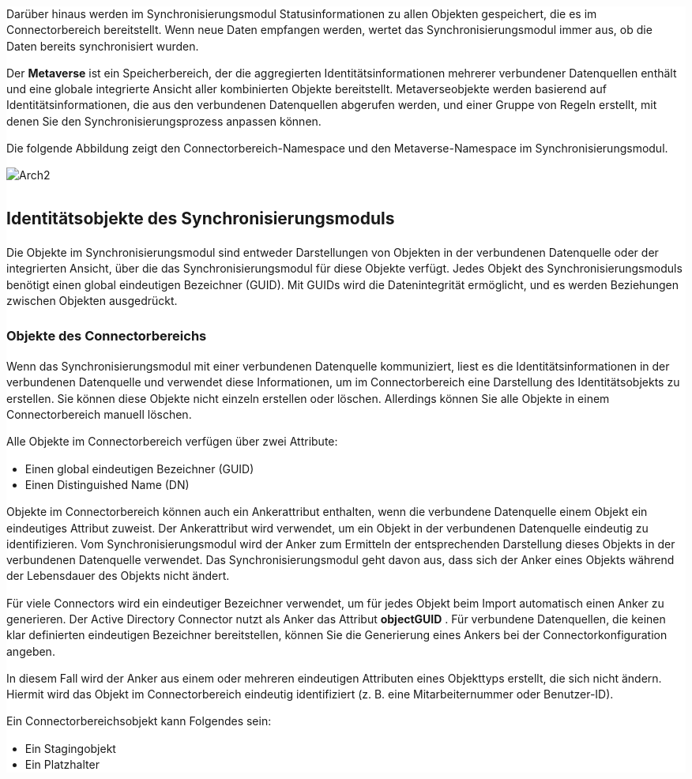 Darüber hinaus werden im Synchronisierungsmodul Statusinformationen zu allen Objekten gespeichert, die es im Connectorbereich bereitstellt. Wenn neue Daten empfangen werden, wertet das Synchronisierungsmodul immer aus, ob die Daten bereits synchronisiert wurden.

Der **Metaverse** ist ein Speicherbereich, der die aggregierten Identitätsinformationen mehrerer verbundener Datenquellen enthält und eine globale integrierte Ansicht aller kombinierten Objekte bereitstellt. Metaverseobjekte werden basierend auf Identitätsinformationen, die aus den verbundenen Datenquellen abgerufen werden, und einer Gruppe von Regeln erstellt, mit denen Sie den Synchronisierungsprozess anpassen können.

Die folgende Abbildung zeigt den Connectorbereich-Namespace und den Metaverse-Namespace im Synchronisierungsmodul.

![Arch2](./media/concept-azure-ad-connect-sync-architecture/arch2.png)

## <a name="sync-engine-identity-objects"></a>Identitätsobjekte des Synchronisierungsmoduls
Die Objekte im Synchronisierungsmodul sind entweder Darstellungen von Objekten in der verbundenen Datenquelle oder der integrierten Ansicht, über die das Synchronisierungsmodul für diese Objekte verfügt. Jedes Objekt des Synchronisierungsmoduls benötigt einen global eindeutigen Bezeichner (GUID). Mit GUIDs wird die Datenintegrität ermöglicht, und es werden Beziehungen zwischen Objekten ausgedrückt.

### <a name="connector-space-objects"></a>Objekte des Connectorbereichs
Wenn das Synchronisierungsmodul mit einer verbundenen Datenquelle kommuniziert, liest es die Identitätsinformationen in der verbundenen Datenquelle und verwendet diese Informationen, um im Connectorbereich eine Darstellung des Identitätsobjekts zu erstellen. Sie können diese Objekte nicht einzeln erstellen oder löschen. Allerdings können Sie alle Objekte in einem Connectorbereich manuell löschen.

Alle Objekte im Connectorbereich verfügen über zwei Attribute:

* Einen global eindeutigen Bezeichner (GUID)
* Einen Distinguished Name (DN)

Objekte im Connectorbereich können auch ein Ankerattribut enthalten, wenn die verbundene Datenquelle einem Objekt ein eindeutiges Attribut zuweist. Der Ankerattribut wird verwendet, um ein Objekt in der verbundenen Datenquelle eindeutig zu identifizieren. Vom Synchronisierungsmodul wird der Anker zum Ermitteln der entsprechenden Darstellung dieses Objekts in der verbundenen Datenquelle verwendet. Das Synchronisierungsmodul geht davon aus, dass sich der Anker eines Objekts während der Lebensdauer des Objekts nicht ändert.

Für viele Connectors wird ein eindeutiger Bezeichner verwendet, um für jedes Objekt beim Import automatisch einen Anker zu generieren. Der Active Directory Connector nutzt als Anker das Attribut **objectGUID** . Für verbundene Datenquellen, die keinen klar definierten eindeutigen Bezeichner bereitstellen, können Sie die Generierung eines Ankers bei der Connectorkonfiguration angeben.

In diesem Fall wird der Anker aus einem oder mehreren eindeutigen Attributen eines Objekttyps erstellt, die sich nicht ändern. Hiermit wird das Objekt im Connectorbereich eindeutig identifiziert (z. B. eine Mitarbeiternummer oder Benutzer-ID).

Ein Connectorbereichsobjekt kann Folgendes sein:

* Ein Stagingobjekt
* Ein Platzhalter
